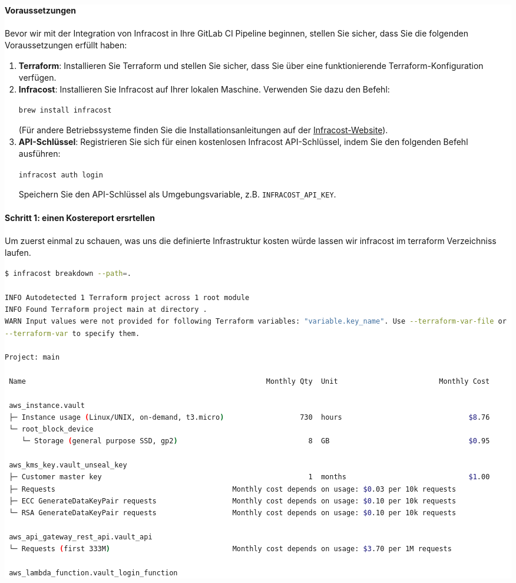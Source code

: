 #### Voraussetzungen

Bevor wir mit der Integration von Infracost in Ihre GitLab CI Pipeline beginnen, stellen Sie sicher, dass Sie die folgenden Voraussetzungen erfüllt haben:

1. **Terraform**: Installieren Sie Terraform und stellen Sie sicher, dass Sie über eine funktionierende Terraform-Konfiguration verfügen.
2. **Infracost**: Installieren Sie Infracost auf Ihrer lokalen Maschine. Verwenden Sie dazu den Befehl:
   ```bash
   brew install infracost
   ```
   (Für andere Betriebssysteme finden Sie die Installationsanleitungen auf der [Infracost-Website](https://infracost.io)).
3. **API-Schlüssel**: Registrieren Sie sich für einen kostenlosen Infracost API-Schlüssel, indem Sie den folgenden Befehl ausführen:
   ```bash
   infracost auth login
   ```
   Speichern Sie den API-Schlüssel als Umgebungsvariable, z.B. `INFRACOST_API_KEY`.

#### Schritt 1: einen Kostereport ersrtellen
Um zuerst einmal zu schauen, was uns die definierte Infrastruktur kosten würde lassen wir infracost im terraform Verzeichniss laufen.
```bash
$ infracost breakdown --path=.                                                                              

INFO Autodetected 1 Terraform project across 1 root module
INFO Found Terraform project main at directory .
WARN Input values were not provided for following Terraform variables: "variable.key_name". Use --terraform-var-file or --terraform-var to specify them.

Project: main

 Name                                                         Monthly Qty  Unit                        Monthly Cost   
                                                                                                                      
 aws_instance.vault                                                                                                   
 ├─ Instance usage (Linux/UNIX, on-demand, t3.micro)                  730  hours                              $8.76   
 └─ root_block_device                                                                                                 
    └─ Storage (general purpose SSD, gp2)                               8  GB                                 $0.95   
                                                                                                                      
 aws_kms_key.vault_unseal_key                                                                                         
 ├─ Customer master key                                                 1  months                             $1.00   
 ├─ Requests                                          Monthly cost depends on usage: $0.03 per 10k requests           
 ├─ ECC GenerateDataKeyPair requests                  Monthly cost depends on usage: $0.10 per 10k requests           
 └─ RSA GenerateDataKeyPair requests                  Monthly cost depends on usage: $0.10 per 10k requests           
                                                                                                                      
 aws_api_gateway_rest_api.vault_api                                                                                   
 └─ Requests (first 333M)                             Monthly cost depends on usage: $3.70 per 1M requests            
                                                                                                                      
 aws_lambda_function.vault_login_function                                                                             
```